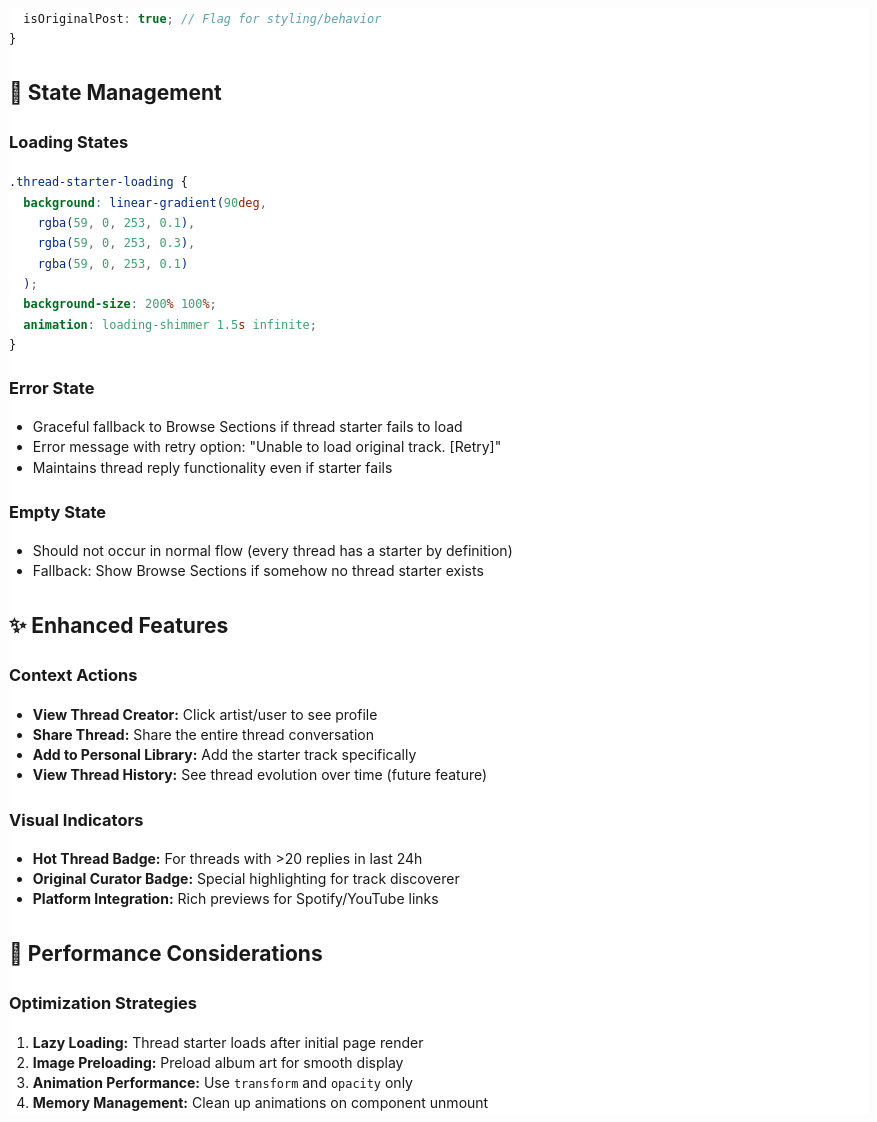 ```typescript
  isOriginalPost: true; // Flag for styling/behavior
}
```

## 📱 State Management

### Loading States
```css
.thread-starter-loading {
  background: linear-gradient(90deg, 
    rgba(59, 0, 253, 0.1), 
    rgba(59, 0, 253, 0.3), 
    rgba(59, 0, 253, 0.1)
  );
  background-size: 200% 100%;
  animation: loading-shimmer 1.5s infinite;
}
```

### Error State
- Graceful fallback to Browse Sections if thread starter fails to load
- Error message with retry option: "Unable to load original track. [Retry]"
- Maintains thread reply functionality even if starter fails

### Empty State
- Should not occur in normal flow (every thread has a starter by definition)
- Fallback: Show Browse Sections if somehow no thread starter exists

## ✨ Enhanced Features

### Context Actions
- **View Thread Creator:** Click artist/user to see profile
- **Share Thread:** Share the entire thread conversation
- **Add to Personal Library:** Add the starter track specifically
- **View Thread History:** See thread evolution over time (future feature)

### Visual Indicators
- **Hot Thread Badge:** For threads with >20 replies in last 24h
- **Original Curator Badge:** Special highlighting for track discoverer
- **Platform Integration:** Rich previews for Spotify/YouTube links

## 🚀 Performance Considerations

### Optimization Strategies
1. **Lazy Loading:** Thread starter loads after initial page render
2. **Image Preloading:** Preload album art for smooth display
3. **Animation Performance:** Use `transform` and `opacity` only
4. **Memory Management:** Clean up animations on component unmount
